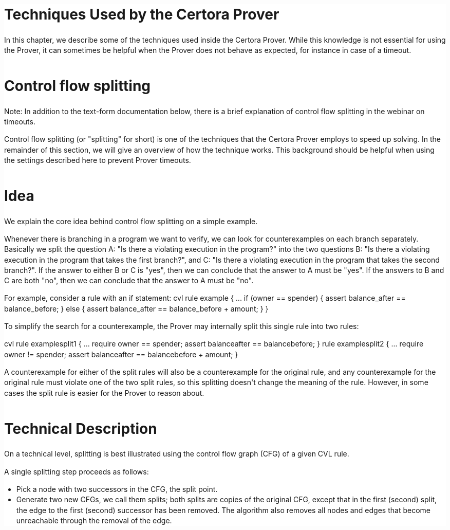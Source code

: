 # Techniques Used by the Certora Prover

In this chapter, we describe some of the techniques used inside the Certora Prover. While this knowledge is not essential for using the Prover, it can sometimes be helpful when the Prover does not behave as expected, for instance in case of a timeout.

# Control flow splitting

Note: In addition to the text-form documentation below, there is a brief explanation of control flow splitting in the webinar on timeouts.

Control flow splitting (or "splitting" for short) is one of the techniques that the Certora Prover employs to speed up solving. In the remainder of this section, we will give an overview of how the technique works. This background should be helpful when using the settings described here to prevent Prover timeouts.

# Idea

We explain the core idea behind control flow splitting on a simple example.

Whenever there is branching in a program we want to verify, we can look for counterexamples on each branch separately. Basically we split the question A: "Is there a violating execution in the program?" into the two questions B: "Is there a violating execution in the program that takes the first branch?", and C: "Is there a violating execution in the program that takes the second branch?". If the answer to either B or C is "yes", then we can conclude that the answer to A must be "yes". If the answers to B and C are both "no", then we can conclude that the answer to A must be "no".

For example, consider a rule with an if statement: cvl rule example { ... if (owner == spender) { assert balance_after == balance_before; } else { assert balance_after == balance_before + amount; } }

To simplify the search for a counterexample, the Prover may internally split this single rule into two rules:

cvl rule examplesplit1 { ... require owner == spender; assert balanceafter == balancebefore; }
rule examplesplit2 { ... require owner != spender; assert balanceafter == balancebefore + amount; }

A counterexample for either of the split rules will also be a counterexample for the original rule, and any counterexample for the original rule must violate one of the two split rules, so this splitting doesn't change the meaning of the rule. However, in some cases the split rule is easier for the Prover to reason about.

# Technical Description

On a technical level, splitting is best illustrated using the control flow graph (CFG) of a given CVL rule.

A single splitting step proceeds as follows:

- Pick a node with two successors in the CFG, the split point.
- Generate two new CFGs, we call them splits; both splits are copies of the original CFG, except that in the first (second) split, the edge to the first (second) successor has been removed. The algorithm also removes all nodes and edges that become unreachable through the removal of the edge.
